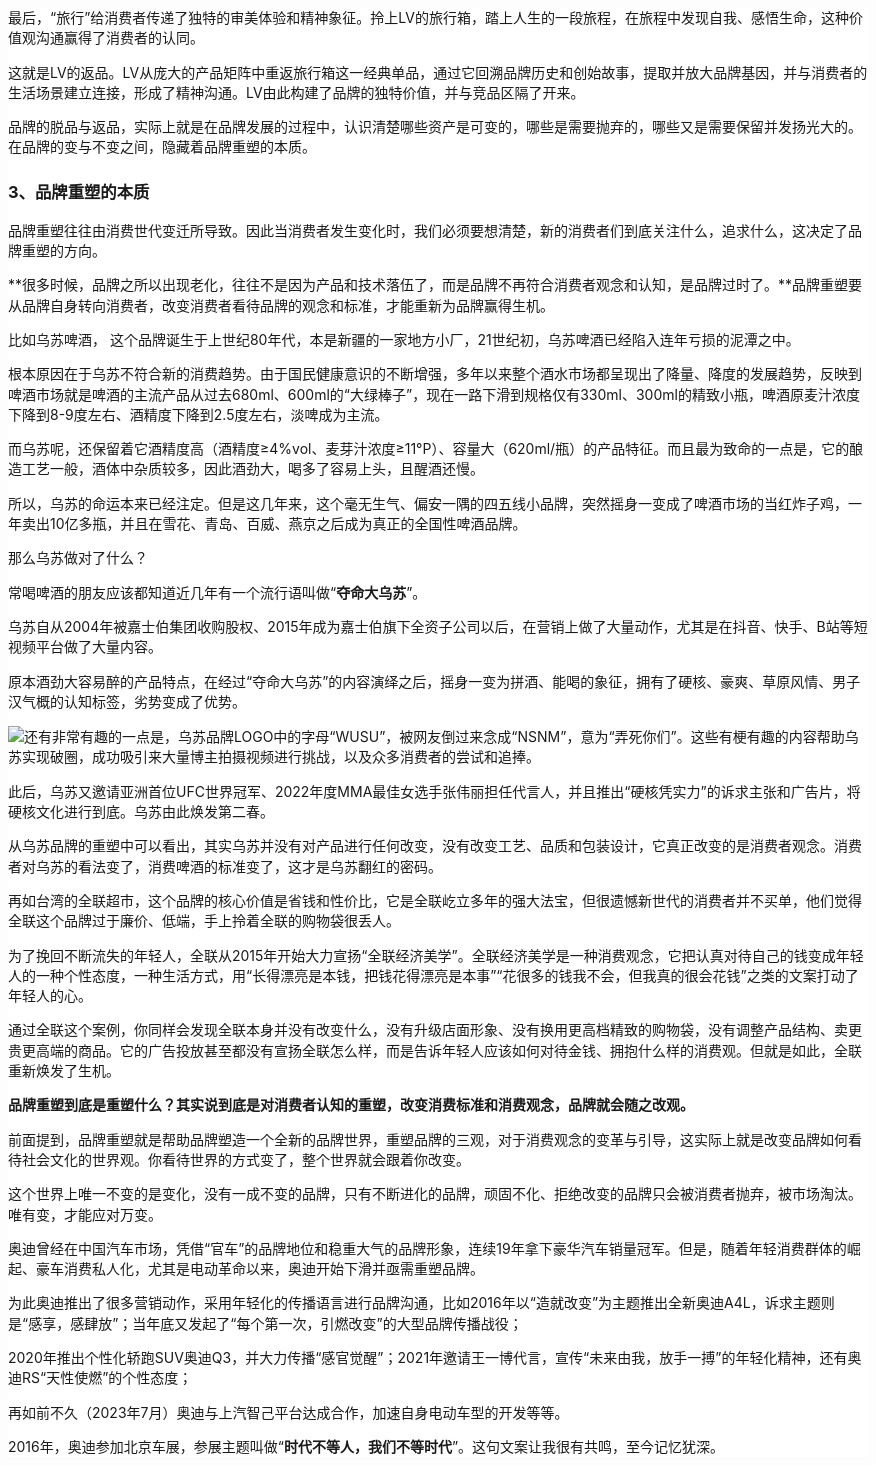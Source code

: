 最后，“旅行”给消费者传递了独特的审美体验和精神象征。拎上LV的旅行箱，踏上人生的一段旅程，在旅程中发现自我、感悟生命，这种价值观沟通赢得了消费者的认同。

这就是LV的返品。LV从庞大的产品矩阵中重返旅行箱这一经典单品，通过它回溯品牌历史和创始故事，提取并放大品牌基因，并与消费者的生活场景建立连接，形成了精神沟通。LV由此构建了品牌的独特价值，并与竞品区隔了开来。

品牌的脱品与返品，实际上就是在品牌发展的过程中，认识清楚哪些资产是可变的，哪些是需要抛弃的，哪些又是需要保留并发扬光大的。在品牌的变与不变之间，隐藏着品牌重塑的本质。

### 3、品牌重塑的本质

品牌重塑往往由消费世代变迁所导致。因此当消费者发生变化时，我们必须要想清楚，新的消费者们到底关注什么，追求什么，这决定了品牌重塑的方向。

**很多时候，品牌之所以出现老化，往往不是因为产品和技术落伍了，而是品牌不再符合消费者观念和认知，是品牌过时了。**品牌重塑要从品牌自身转向消费者，改变消费者看待品牌的观念和标准，才能重新为品牌赢得生机。

比如乌苏啤酒， 这个品牌诞生于上世纪80年代，本是新疆的一家地方小厂，21世纪初，乌苏啤酒已经陷入连年亏损的泥潭之中。

根本原因在于乌苏不符合新的消费趋势。由于国民健康意识的不断增强，多年以来整个酒水市场都呈现出了降量、降度的发展趋势，反映到啤酒市场就是啤酒的主流产品从过去680ml、600ml的“大绿棒子”，现在一路下滑到规格仅有330ml、300ml的精致小瓶，啤酒原麦汁浓度下降到8-9度左右、酒精度下降到2.5度左右，淡啤成为主流。

而乌苏呢，还保留着它酒精度高（酒精度≥4%vol、麦芽汁浓度≥11°P）、容量大（620ml/瓶）的产品特征。而且最为致命的一点是，它的酿造工艺一般，酒体中杂质较多，因此酒劲大，喝多了容易上头，且醒酒还慢。

所以，乌苏的命运本来已经注定。但是这几年来，这个毫无生气、偏安一隅的四五线小品牌，突然摇身一变成了啤酒市场的当红炸子鸡，一年卖出10亿多瓶，并且在雪花、青岛、百威、燕京之后成为真正的全国性啤酒品牌。

那么乌苏做对了什么？

常喝啤酒的朋友应该都知道近几年有一个流行语叫做“**夺命大乌苏**”。

乌苏自从2004年被嘉士伯集团收购股权、2015年成为嘉士伯旗下全资子公司以后，在营销上做了大量动作，尤其是在抖音、快手、B站等短视频平台做了大量内容。

原本酒劲大容易醉的产品特点，在经过“夺命大乌苏”的内容演绎之后，摇身一变为拼酒、能喝的象征，拥有了硬核、豪爽、草原风情、男子汉气概的认知标签，劣势变成了优势。

![](https://image.yunyingpai.com/wp/2023/08/OoOxbZuv8lapJk1HvTvH.jpeg)还有非常有趣的一点是，乌苏品牌LOGO中的字母“WUSU”，被网友倒过来念成“NSNM”，意为“弄死你们”。这些有梗有趣的内容帮助乌苏实现破圈，成功吸引来大量博主拍摄视频进行挑战，以及众多消费者的尝试和追捧。

此后，乌苏又邀请亚洲首位UFC世界冠军、2022年度MMA最佳女选手张伟丽担任代言人，并且推出“硬核凭实力”的诉求主张和广告片，将硬核文化进行到底。乌苏由此焕发第二春。

从乌苏品牌的重塑中可以看出，其实乌苏并没有对产品进行任何改变，没有改变工艺、品质和包装设计，它真正改变的是消费者观念。消费者对乌苏的看法变了，消费啤酒的标准变了，这才是乌苏翻红的密码。

再如台湾的全联超市，这个品牌的核心价值是省钱和性价比，它是全联屹立多年的强大法宝，但很遗憾新世代的消费者并不买单，他们觉得全联这个品牌过于廉价、低端，手上拎着全联的购物袋很丢人。

为了挽回不断流失的年轻人，全联从2015年开始大力宣扬“全联经济美学”。全联经济美学是一种消费观念，它把认真对待自己的钱变成年轻人的一种个性态度，一种生活方式，用“长得漂亮是本钱，把钱花得漂亮是本事”“花很多的钱我不会，但我真的很会花钱”之类的文案打动了年轻人的心。

通过全联这个案例，你同样会发现全联本身并没有改变什么，没有升级店面形象、没有换用更高档精致的购物袋，没有调整产品结构、卖更贵更高端的商品。它的广告投放甚至都没有宣扬全联怎么样，而是告诉年轻人应该如何对待金钱、拥抱什么样的消费观。但就是如此，全联重新焕发了生机。

**品牌重塑到底是重塑什么？其实说到底是对消费者认知的重塑，改变消费标准和消费观念，品牌就会随之改观。**

前面提到，品牌重塑就是帮助品牌塑造一个全新的品牌世界，重塑品牌的三观，对于消费观念的变革与引导，这实际上就是改变品牌如何看待社会文化的世界观。你看待世界的方式变了，整个世界就会跟着你改变。

这个世界上唯一不变的是变化，没有一成不变的品牌，只有不断进化的品牌，顽固不化、拒绝改变的品牌只会被消费者抛弃，被市场淘汰。唯有变，才能应对万变。

奥迪曾经在中国汽车市场，凭借“官车”的品牌地位和稳重大气的品牌形象，连续19年拿下豪华汽车销量冠军。但是，随着年轻消费群体的崛起、豪车消费私人化，尤其是电动革命以来，奥迪开始下滑并亟需重塑品牌。

为此奥迪推出了很多营销动作，采用年轻化的传播语言进行品牌沟通，比如2016年以“造就改变”为主题推出全新奥迪A4L，诉求主题则是“感享，感肆放”；当年底又发起了“每个第一次，引燃改变”的大型品牌传播战役；

2020年推出个性化轿跑SUV奥迪Q3，并大力传播“感官觉醒”；2021年邀请王一博代言，宣传“未来由我，放手一搏”的年轻化精神，还有奥迪RS“天性使燃”的个性态度；

再如前不久（2023年7月）奥迪与上汽智己平台达成合作，加速自身电动车型的开发等等。

2016年，奥迪参加北京车展，参展主题叫做“**时代不等人，我们不等时代**”。这句文案让我很有共鸣，至今记忆犹深。
